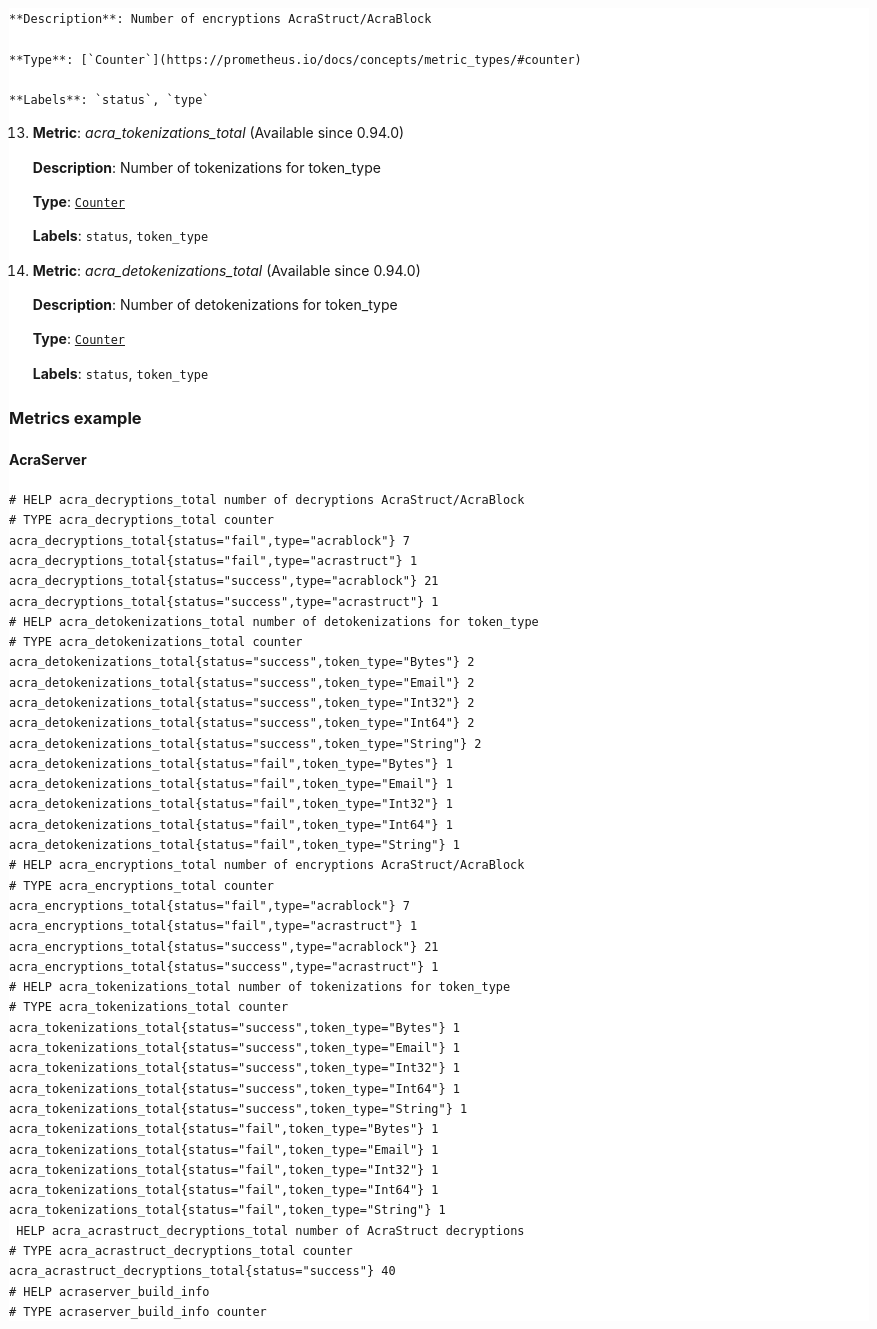     **Description**: Number of encryptions AcraStruct/AcraBlock

    **Type**: [`Counter`](https://prometheus.io/docs/concepts/metric_types/#counter)

    **Labels**: `status`, `type`

13. **Metric**: *acra_tokenizations_total* (Available since 0.94.0)

    **Description**: Number of tokenizations for token_type

    **Type**: [`Counter`](https://prometheus.io/docs/concepts/metric_types/#counter)

    **Labels**: `status`, `token_type`

14. **Metric**: *acra_detokenizations_total* (Available since 0.94.0)

    **Description**: Number of detokenizations for token_type

    **Type**: [`Counter`](https://prometheus.io/docs/concepts/metric_types/#counter)

    **Labels**: `status`, `token_type`

### Metrics example


#### AcraServer

```
# HELP acra_decryptions_total number of decryptions AcraStruct/AcraBlock
# TYPE acra_decryptions_total counter
acra_decryptions_total{status="fail",type="acrablock"} 7
acra_decryptions_total{status="fail",type="acrastruct"} 1
acra_decryptions_total{status="success",type="acrablock"} 21
acra_decryptions_total{status="success",type="acrastruct"} 1
# HELP acra_detokenizations_total number of detokenizations for token_type
# TYPE acra_detokenizations_total counter
acra_detokenizations_total{status="success",token_type="Bytes"} 2
acra_detokenizations_total{status="success",token_type="Email"} 2
acra_detokenizations_total{status="success",token_type="Int32"} 2
acra_detokenizations_total{status="success",token_type="Int64"} 2
acra_detokenizations_total{status="success",token_type="String"} 2
acra_detokenizations_total{status="fail",token_type="Bytes"} 1
acra_detokenizations_total{status="fail",token_type="Email"} 1
acra_detokenizations_total{status="fail",token_type="Int32"} 1
acra_detokenizations_total{status="fail",token_type="Int64"} 1
acra_detokenizations_total{status="fail",token_type="String"} 1
# HELP acra_encryptions_total number of encryptions AcraStruct/AcraBlock
# TYPE acra_encryptions_total counter
acra_encryptions_total{status="fail",type="acrablock"} 7
acra_encryptions_total{status="fail",type="acrastruct"} 1
acra_encryptions_total{status="success",type="acrablock"} 21
acra_encryptions_total{status="success",type="acrastruct"} 1
# HELP acra_tokenizations_total number of tokenizations for token_type
# TYPE acra_tokenizations_total counter
acra_tokenizations_total{status="success",token_type="Bytes"} 1
acra_tokenizations_total{status="success",token_type="Email"} 1
acra_tokenizations_total{status="success",token_type="Int32"} 1
acra_tokenizations_total{status="success",token_type="Int64"} 1
acra_tokenizations_total{status="success",token_type="String"} 1
acra_tokenizations_total{status="fail",token_type="Bytes"} 1
acra_tokenizations_total{status="fail",token_type="Email"} 1
acra_tokenizations_total{status="fail",token_type="Int32"} 1
acra_tokenizations_total{status="fail",token_type="Int64"} 1
acra_tokenizations_total{status="fail",token_type="String"} 1
 HELP acra_acrastruct_decryptions_total number of AcraStruct decryptions
# TYPE acra_acrastruct_decryptions_total counter
acra_acrastruct_decryptions_total{status="success"} 40
# HELP acraserver_build_info 
# TYPE acraserver_build_info counter
```